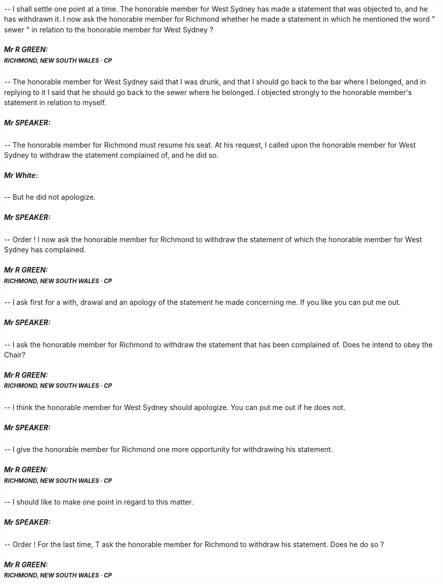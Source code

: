 -- I shall settle one point at a time. The honorable member for West Sydney has made a statement that was objected to, and he has withdrawn it. I now ask the honorable member for Richmond whether he made a statement in which he mentioned the word " sewer " in relation to the honorable member for West Sydney ? 

##### Mr R GREEN:<br><small class="text-muted">RICHMOND, NEW SOUTH WALES &middot; CP</small>

-- The honorable member for West Sydney said that I was drunk, and that I should go back to the bar where I belonged, and in replying to it I said that he should go back to the sewer where he belonged. I objected strongly to the honorable member's statement in relation to myself. 

##### Mr SPEAKER:

-- The honorable member for Richmond must resume his seat. At his request, I called upon the honorable member for West Sydney to withdraw the statement complained of, and he did so. 

##### Mr White:

-- But he did not  apologize. 

##### Mr SPEAKER:

-- Order ! I now ask the honorable member for Richmond to withdraw the statement of which the honorable member for West Sydney has complained. 

##### Mr R GREEN:<br><small class="text-muted">RICHMOND, NEW SOUTH WALES &middot; CP</small>

-- I ask first for a with, drawal and an apology of the statement he made concerning me. If you like you can put me out. 

##### Mr SPEAKER:

-- I ask the honorable member for Richmond to withdraw the statement that has been complained of. Does he intend to obey the Chair? 

##### Mr R GREEN:<br><small class="text-muted">RICHMOND, NEW SOUTH WALES &middot; CP</small>

-- I think the honorable member for West Sydney should apologize. You can put me out if he does not. 

##### Mr SPEAKER:

-- I give the honorable member for Richmond one more opportunity for withdrawing his statement. 

##### Mr R GREEN:<br><small class="text-muted">RICHMOND, NEW SOUTH WALES &middot; CP</small>

-- I should like to make one point in regard to this matter. 

##### Mr SPEAKER:

-- Order ! For the last time, T ask the honorable member for Richmond to withdraw his statement. Does he do so ? 

##### Mr R GREEN:<br><small class="text-muted">RICHMOND, NEW SOUTH WALES &middot; CP</small>
